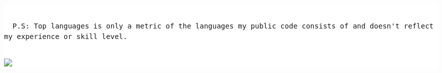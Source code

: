   <br/>
  <pre>
  P.S: Top languages is only a metric of the languages my public code consists of and doesn't reflect my experience or skill level.
  </pre>


















  
![](https://user-images.githubusercontent.com/73097560/115834477-dbab4500-a447-11eb-908a-139a6edaec5c.gif)
